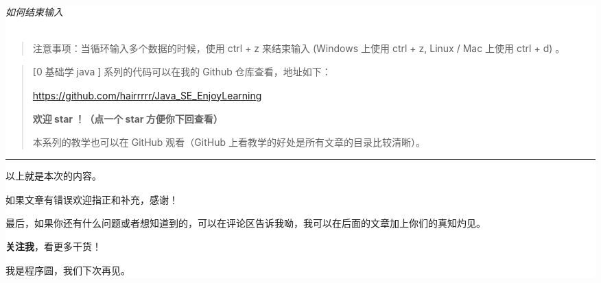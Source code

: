 

###### 如何结束输入

>注意事项：当循环输入多个数据的时候，使用 ctrl + z 来结束输入 (Windows 上使用 ctrl + z, Linux / Mac 上使用 ctrl + d) 。







> [0 基础学 java ] 系列的代码可以在我的 Github 仓库查看，地址如下：
>
> https://github.com/hairrrrr/Java_SE_EnjoyLearning
>
> **欢迎 star ！（点一个 star 方便你下回查看）**
>
> 本系列的教学也可以在 GitHub 观看（GitHub 上看教学的好处是所有文章的目录比较清晰）。  

***



以上就是本次的内容。

如果文章有错误欢迎指正和补充，感谢！

最后，如果你还有什么问题或者想知道到的，可以在评论区告诉我呦，我可以在后面的文章加上你们的真知灼见。

**关注我**，看更多干货！

我是程序圆，我们下次再见。